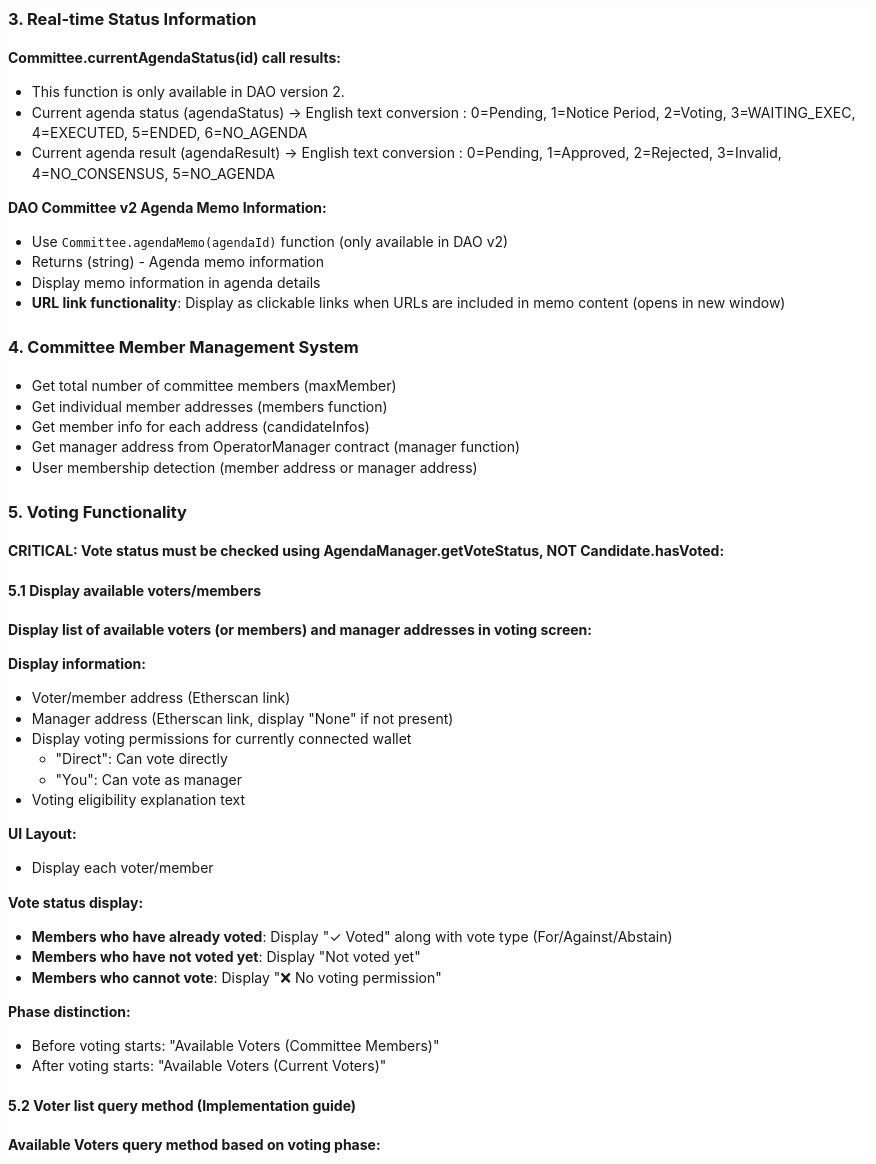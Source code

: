 ### 3. Real-time Status Information
**Committee.currentAgendaStatus(id) call results:**
- This function is only available in DAO version 2.
- Current agenda status (agendaStatus) → English text conversion : 0=Pending, 1=Notice Period, 2=Voting, 3=WAITING_EXEC, 4=EXECUTED, 5=ENDED, 6=NO_AGENDA
- Current agenda result (agendaResult) → English text conversion : 0=Pending, 1=Approved, 2=Rejected, 3=Invalid, 4=NO_CONSENSUS, 5=NO_AGENDA

**DAO Committee v2 Agenda Memo Information:**
- Use `Committee.agendaMemo(agendaId)` function (only available in DAO v2)
- Returns (string) - Agenda memo information
- Display memo information in agenda details
- **URL link functionality**: Display as clickable links when URLs are included in memo content (opens in new window)

### 4. Committee Member Management System
- Get total number of committee members (maxMember)
- Get individual member addresses (members function)
- Get member info for each address (candidateInfos)
- Get manager address from OperatorManager contract (manager function)
- User membership detection (member address or manager address)

### 5. Voting Functionality
**CRITICAL: Vote status must be checked using AgendaManager.getVoteStatus, NOT Candidate.hasVoted:**

#### 5.1 Display available voters/members
**Display list of available voters (or members) and manager addresses in voting screen:**

**Display information:**
- Voter/member address (Etherscan link)
- Manager address (Etherscan link, display "None" if not present)
- Display voting permissions for currently connected wallet
  - "Direct": Can vote directly
  - "You": Can vote as manager
- Voting eligibility explanation text

**UI Layout:**
- Display each voter/member

**Vote status display:**
- **Members who have already voted**: Display "✓ Voted" along with vote type (For/Against/Abstain)
- **Members who have not voted yet**: Display "Not voted yet"
- **Members who cannot vote**: Display "❌ No voting permission"

**Phase distinction:**
- Before voting starts: "Available Voters (Committee Members)"
- After voting starts: "Available Voters (Current Voters)"

#### 5.2 Voter list query method (Implementation guide)

**Available Voters query method based on voting phase:**

